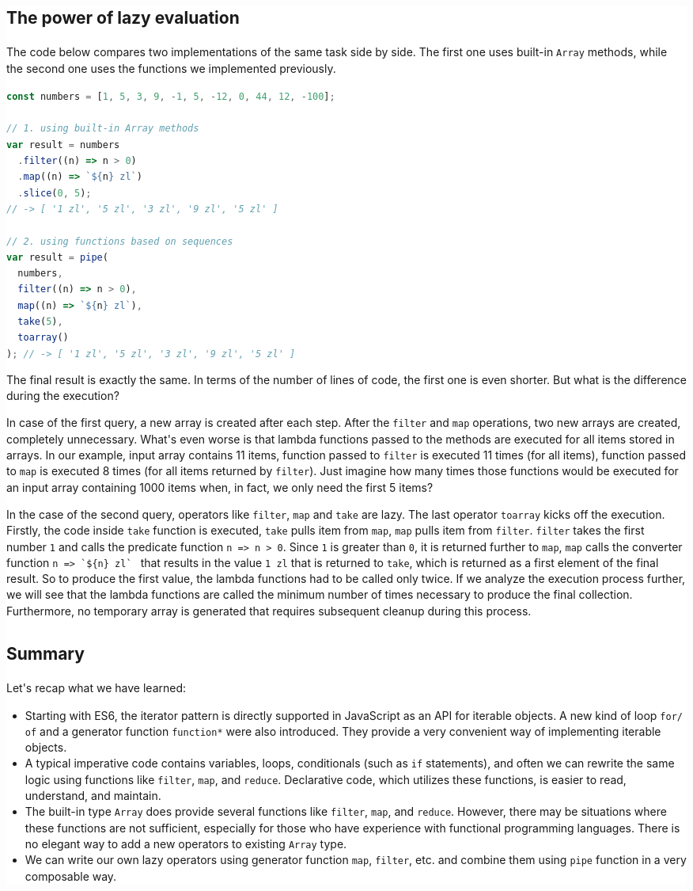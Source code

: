 
## The power of lazy evaluation

The code below compares two implementations of the same task side by side. The first one uses built-in `Array` methods, while the second one uses the functions we implemented previously.

```javascript
const numbers = [1, 5, 3, 9, -1, 5, -12, 0, 44, 12, -100];

// 1. using built-in Array methods
var result = numbers
  .filter((n) => n > 0)
  .map((n) => `${n} zl`)
  .slice(0, 5);
// -> [ '1 zl', '5 zl', '3 zl', '9 zl', '5 zl' ]

// 2. using functions based on sequences
var result = pipe(
  numbers,
  filter((n) => n > 0),
  map((n) => `${n} zl`),
  take(5),
  toarray()
); // -> [ '1 zl', '5 zl', '3 zl', '9 zl', '5 zl' ]
```

The final result is exactly the same. In terms of the number of lines of code, the first one is even shorter. But what is the difference during the execution?

In case of the first query, a new array is created after each step. After the `filter` and `map` operations, two new arrays are created, completely unnecessary. What's even worse is that lambda functions passed to the methods are executed for all items stored in arrays. In our example, input array contains 11 items, function passed to `filter` is executed 11 times (for all items), function passed to `map` is executed 8 times (for all items returned by `filter`). Just imagine how many times those functions would be executed for an input array containing 1000 items when, in fact, we only need the first 5 items?

In the case of the second query, operators like `filter`, `map` and `take` are lazy. The last operator `toarray` kicks off the execution. Firstly, the code inside `take` function is executed, `take` pulls item from `map`, `map` pulls item from `filter`. `filter` takes the first number `1` and calls the predicate function `n => n > 0`. Since `1` is greater than `0`, it is returned further to `map`, `map` calls the converter function `` n => `${n} zl`  `` that results in the value `1 zl` that is returned to `take`, which is returned as a first element of the final result. So to produce the first value, the lambda functions had to be called only twice. If we analyze the execution process further, we will see that the lambda functions are called the minimum number of times necessary to produce the final collection. Furthermore, no temporary array is generated that requires subsequent cleanup during this process.

## Summary

Let's recap what we have learned:

- Starting with ES6, the iterator pattern is directly supported in JavaScript as an API for iterable objects. A new kind of loop `for/of` and a generator function `function*` were also introduced. They provide a very convenient way of implementing iterable objects.
- A typical imperative code contains variables, loops, conditionals (such as `if` statements), and often we can rewrite the same logic using functions like `filter`, `map`, and `reduce`. Declarative code, which utilizes these functions, is easier to read, understand, and maintain.
- The built-in type `Array` does provide several functions like `filter`, `map`, and `reduce`. However, there may be situations where these functions are not sufficient, especially for those who have experience with functional programming languages. There is no elegant way to add a new operators to existing `Array` type.
- We can write our own lazy operators using generator function `map`, `filter`, etc. and combine them using `pipe` function in a very composable way.